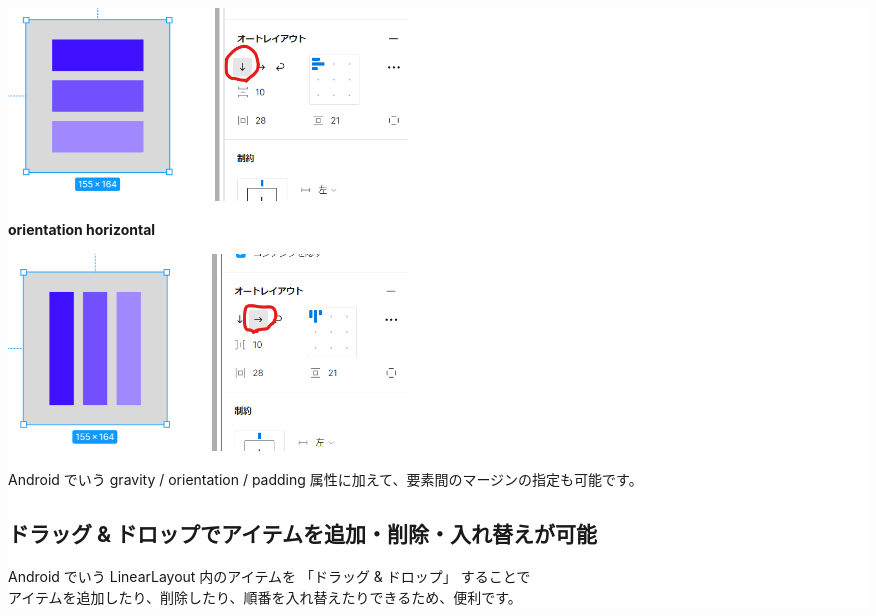 <img src="./画像/orientation_vertical.png" width="400">

**orientation horizontal**

<img src="./画像/orientation_horizontal.png" width="400">

Android でいう gravity / orientation / padding 属性に加えて、要素間のマージンの指定も可能です。


## ドラッグ & ドロップでアイテムを追加・削除・入れ替えが可能

Android でいう LinearLayout 内のアイテムを 「ドラッグ & ドロップ」 することで  
アイテムを追加したり、削除したり、順番を入れ替えたりできるため、便利です。

